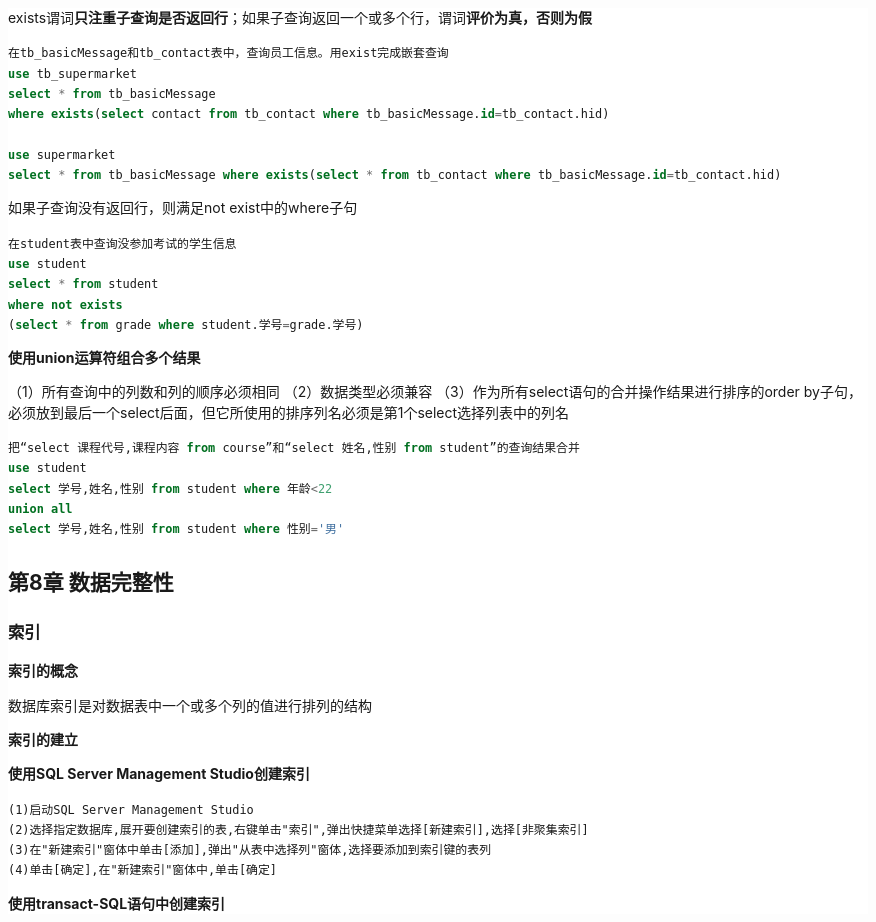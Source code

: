 exists谓词**只注重子查询是否返回行**；如果子查询返回一个或多个行，谓词**评价为真，否则为假**

```sql
在tb_basicMessage和tb_contact表中，查询员工信息。用exist完成嵌套查询
use tb_supermarket
select * from tb_basicMessage
where exists(select contact from tb_contact where tb_basicMessage.id=tb_contact.hid)

use supermarket
select * from tb_basicMessage where exists(select * from tb_contact where tb_basicMessage.id=tb_contact.hid)
```

如果子查询没有返回行，则满足not exist中的where子句

```sql
在student表中查询没参加考试的学生信息
use student
select * from student
where not exists
(select * from grade where student.学号=grade.学号)
```

**使用union运算符组合多个结果**

（1）所有查询中的列数和列的顺序必须相同
（2）数据类型必须兼容
（3）作为所有select语句的合并操作结果进行排序的order by子句，必须放到最后一个select后面，但它所使用的排序列名必须是第1个select选择列表中的列名

```sql
把“select 课程代号,课程内容 from course”和“select 姓名,性别 from student”的查询结果合并
use student
select 学号,姓名,性别 from student where 年龄<22
union all
select 学号,姓名,性别 from student where 性别='男'
```

## 第8章 数据完整性

### 索引

**索引的概念**

数据库索引是对数据表中一个或多个列的值进行排列的结构

**索引的建立**

**使用SQL Server Management Studio创建索引**

```
(1)启动SQL Server Management Studio
(2)选择指定数据库,展开要创建索引的表,右键单击"索引",弹出快捷菜单选择[新建索引],选择[非聚集索引]
(3)在"新建索引"窗体中单击[添加],弹出"从表中选择列"窗体,选择要添加到索引键的表列
(4)单击[确定],在"新建索引"窗体中,单击[确定]
```

**使用transact-SQL语句中创建索引**
